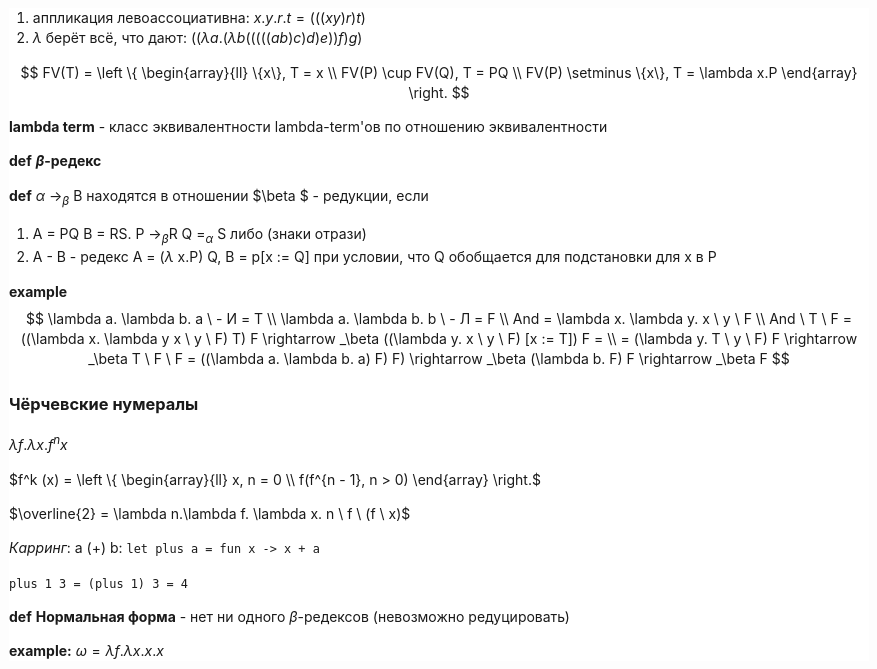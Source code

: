 1. аппликация левоассоциативна: $x.y.r.t = (((x y)r)t)$
2. $\lambda$ берёт всё, что дают: $((\lambda a.(\lambda b (((((ab)c)d)e))f)g)$

$$
FV(T) =
	\left \{
		\begin{array}{ll}
			\{x\}, T = x \\
			FV(P) \cup FV(Q), T = PQ \\
			FV(P) \setminus \{x\}, T = \lambda x.P
		\end{array}
	\right.
$$

**lambda term** - класс эквивалентности lambda-term'ов по отношению эквивалентности

**def** **$\beta$-редекс**

**def** $\alpha$ $\rightarrow_\beta$ B находятся в отношении $\beta $ - редукции, если

1. A = PQ B = RS. P -><sub>$\beta$</sub>R Q =<sub>$\alpha$</sub> S либо (знаки отрази)
2. A - B - редекс A = ($\lambda$ x.P) Q, B = p[x := Q] при условии, что Q  обобщается для подстановки для x в P

**example**
$$
\lambda a. \lambda b. a \ - И = T \\
\lambda a. \lambda b. b \ - Л = F \\
And = \lambda x. \lambda y. x \ y \ F \\
And \ T \ F = ((\lambda x. \lambda y x \ y \ F) T) F \rightarrow _\beta ((\lambda y. x \ y \ F) [x := T]) F = \\
= (\lambda y. T \ y \ F) F \rightarrow _\beta T \ F \ F = ((\lambda a. \lambda b. a) F) F) \rightarrow _\beta (\lambda b. F) F \rightarrow _\beta F
$$


### Чёрчевские нумералы

$\lambda f. \lambda x. f^n x$

$f^k (x) =
	\left \{
		\begin{array}{ll}
			x, n = 0 \\
			f(f^{n - 1}, n > 0)
		\end{array}
	\right.$

$\overline{2} = \lambda n.\lambda f. \lambda x. n \ f \ (f \ x)$

_Карринг_: a (+) b: `let plus a = fun x -> x + a`

`plus 1 3 = (plus 1) 3 = 4`

**def**  **Нормальная форма** - нет ни одного $\beta$-редексов (невозможно редуцировать)

**example:** $\omega = \lambda f . \lambda x. x. x$
